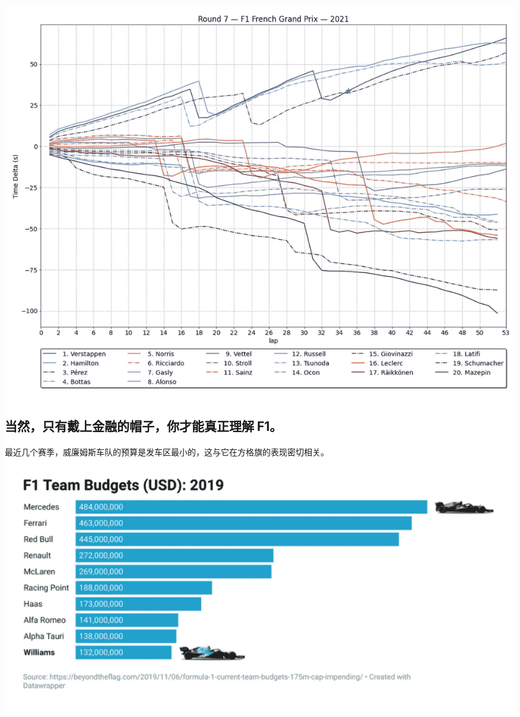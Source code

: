![](img/ac43018e53b04a0b222fd278cf0b8e17.png)

## 当然，只有戴上金融的帽子，你才能真正理解 F1。

最近几个赛季，威廉姆斯车队的预算是发车区最小的，这与它在方格旗的表现密切相关。

![](img/7859acd45d30a2bc871e9ccc05d47016.png)
